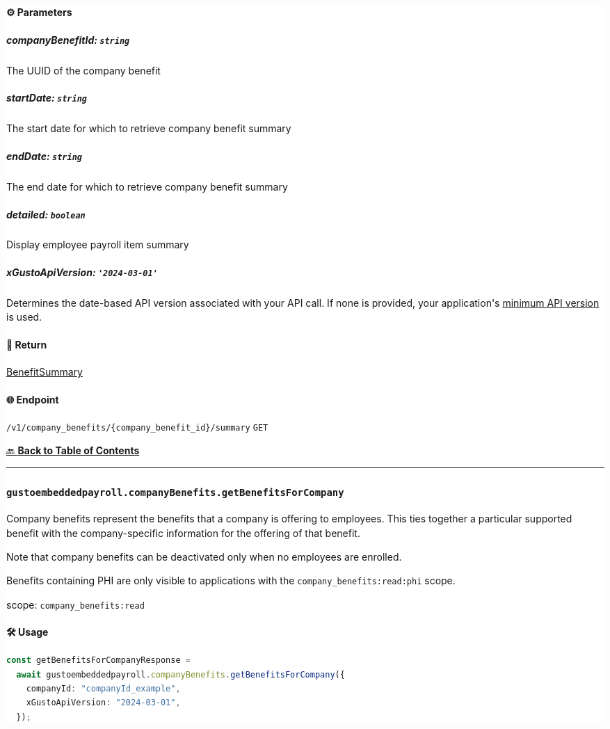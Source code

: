 #### ⚙️ Parameters<a id="⚙️-parameters"></a>

##### companyBenefitId: `string`<a id="companybenefitid-string"></a>

The UUID of the company benefit

##### startDate: `string`<a id="startdate-string"></a>

The start date for which to retrieve company benefit summary

##### endDate: `string`<a id="enddate-string"></a>

The end date for which to retrieve company benefit summary

##### detailed: `boolean`<a id="detailed-boolean"></a>

Display employee payroll item summary

##### xGustoApiVersion: `'2024-03-01'`<a id="xgustoapiversion-2024-03-01"></a>

Determines the date-based API version associated with your API call. If none is provided, your application\'s [minimum API version](https://docs.gusto.com/embedded-payroll/docs/api-versioning#minimum-api-version) is used.

#### 🔄 Return<a id="🔄-return"></a>

[BenefitSummary](./models/benefit-summary.ts)

#### 🌐 Endpoint<a id="🌐-endpoint"></a>

`/v1/company_benefits/{company_benefit_id}/summary` `GET`

[🔙 **Back to Table of Contents**](#table-of-contents)

---


### `gustoembeddedpayroll.companyBenefits.getBenefitsForCompany`<a id="gustoembeddedpayrollcompanybenefitsgetbenefitsforcompany"></a>

Company benefits represent the benefits that a company is offering to employees. This ties together a particular supported benefit with the company-specific information for the offering of that benefit.

Note that company benefits can be deactivated only when no employees are enrolled.

Benefits containing PHI are only visible to applications with the `company_benefits:read:phi` scope.

scope: `company_benefits:read`

#### 🛠️ Usage<a id="🛠️-usage"></a>

```typescript
const getBenefitsForCompanyResponse =
  await gustoembeddedpayroll.companyBenefits.getBenefitsForCompany({
    companyId: "companyId_example",
    xGustoApiVersion: "2024-03-01",
  });
```
